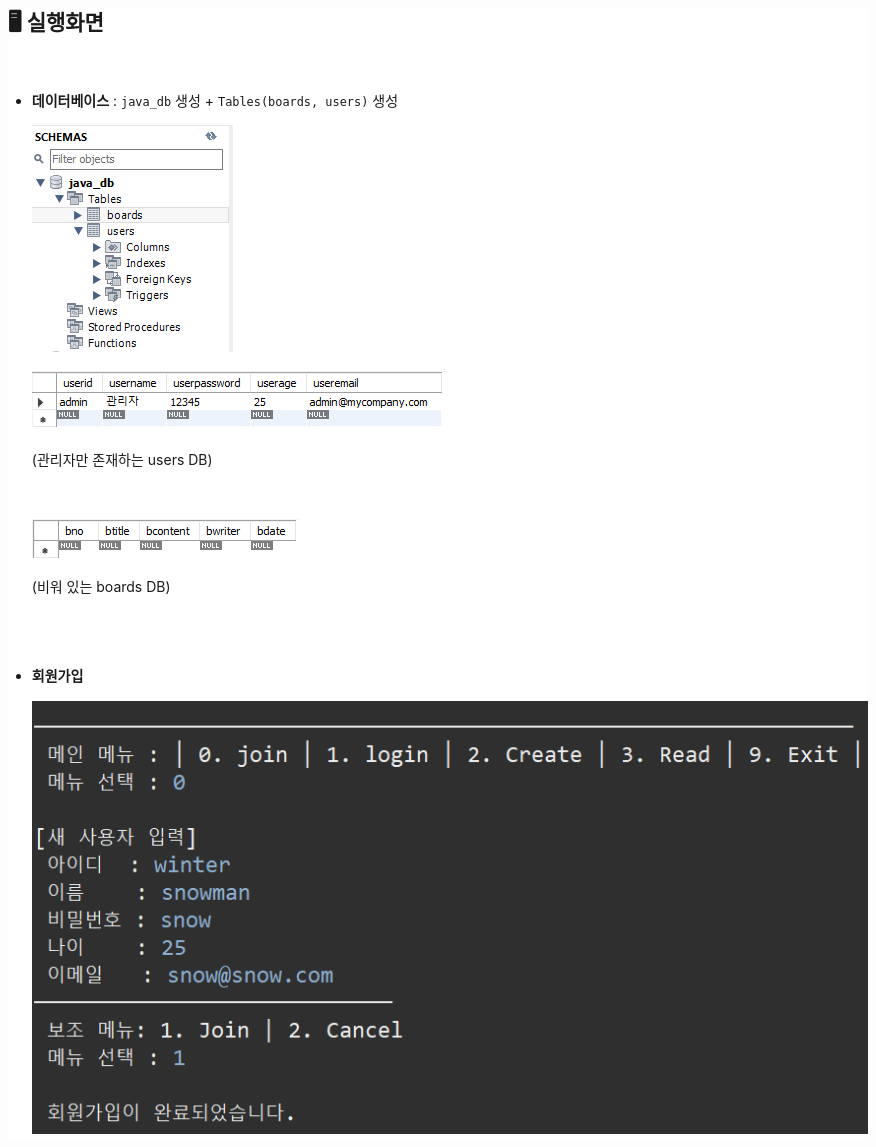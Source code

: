 
## 🖥 실행화면 

<br>

-   **데이터베이스** : `java_db` 생성  + `Tables(boards, users)` 생성

    ![Alt text](images/java_db.png)

    ![Alt text](images/users(%EA%B4%80%EB%A6%AC%EC%9E%90%EB%A7%8C%20%EC%A1%B4%EC%9E%AC).png)

    (관리자만 존재하는 users DB)

    <br>

    ![Alt text](images/boards(null).png)

    (비워 있는 boards DB)

<br><br>

- **회원가입**

    ![Alt text](images/0.%20join.png)
